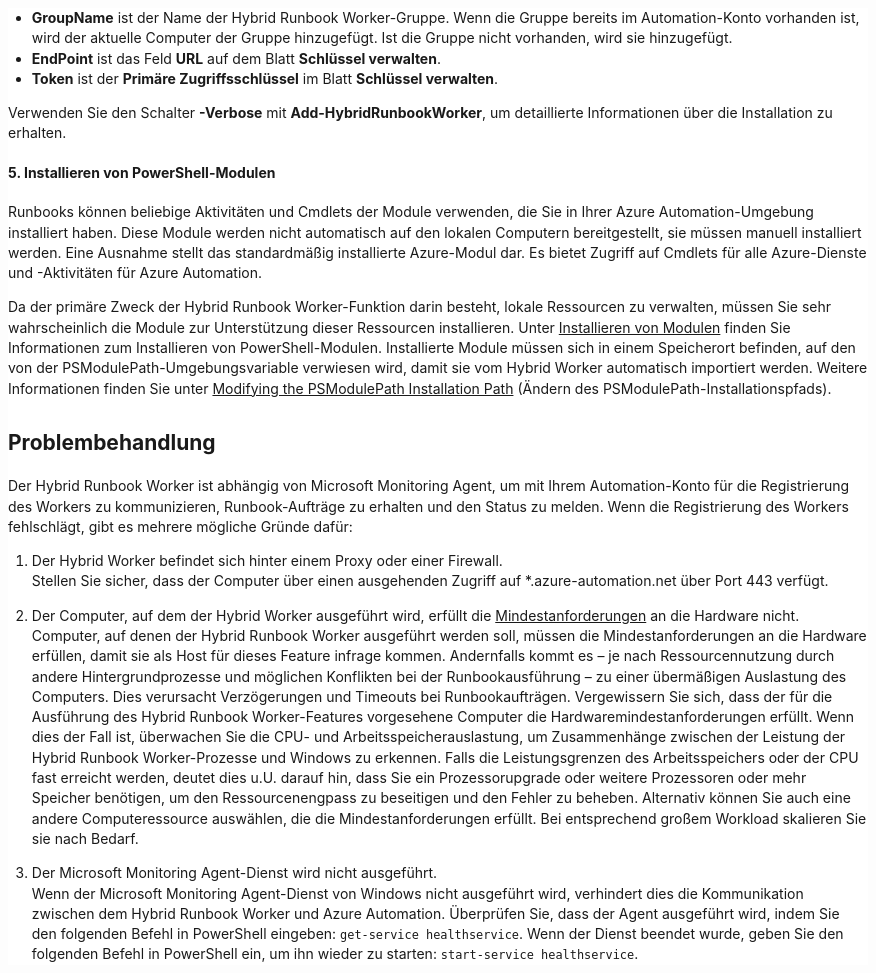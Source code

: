 * **GroupName** ist der Name der Hybrid Runbook Worker-Gruppe. Wenn die Gruppe bereits im Automation-Konto vorhanden ist, wird der aktuelle Computer der Gruppe hinzugefügt.  Ist die Gruppe nicht vorhanden, wird sie hinzugefügt.
* **EndPoint** ist das Feld **URL** auf dem Blatt **Schlüssel verwalten**.
* **Token** ist der **Primäre Zugriffsschlüssel** im Blatt **Schlüssel verwalten**.  

Verwenden Sie den Schalter **-Verbose** mit **Add-HybridRunbookWorker**, um detaillierte Informationen über die Installation zu erhalten.

#### <a name="5-install-powershell-modules"></a>5. Installieren von PowerShell-Modulen

Runbooks können beliebige Aktivitäten und Cmdlets der Module verwenden, die Sie in Ihrer Azure Automation-Umgebung installiert haben.  Diese Module werden nicht automatisch auf den lokalen Computern bereitgestellt, sie müssen manuell installiert werden.  Eine Ausnahme stellt das standardmäßig installierte Azure-Modul dar. Es bietet Zugriff auf Cmdlets für alle Azure-Dienste und -Aktivitäten für Azure Automation.

Da der primäre Zweck der Hybrid Runbook Worker-Funktion darin besteht, lokale Ressourcen zu verwalten, müssen Sie sehr wahrscheinlich die Module zur Unterstützung dieser Ressourcen installieren.  Unter [Installieren von Modulen](http://msdn.microsoft.com/library/dd878350.aspx) finden Sie Informationen zum Installieren von PowerShell-Modulen.  Installierte Module müssen sich in einem Speicherort befinden, auf den von der PSModulePath-Umgebungsvariable verwiesen wird, damit sie vom Hybrid Worker automatisch importiert werden.  Weitere Informationen finden Sie unter [Modifying the PSModulePath Installation Path](https://msdn.microsoft.com/library/dd878326%28v=vs.85%29.aspx) (Ändern des PSModulePath-Installationspfads). 

## <a name="troubleshooting"></a>Problembehandlung 

Der Hybrid Runbook Worker ist abhängig von Microsoft Monitoring Agent, um mit Ihrem Automation-Konto für die Registrierung des Workers zu kommunizieren, Runbook-Aufträge zu erhalten und den Status zu melden. Wenn die Registrierung des Workers fehlschlägt, gibt es mehrere mögliche Gründe dafür:  

1. Der Hybrid Worker befindet sich hinter einem Proxy oder einer Firewall.  
    Stellen Sie sicher, dass der Computer über einen ausgehenden Zugriff auf *.azure-automation.net über Port 443 verfügt.  

2. Der Computer, auf dem der Hybrid Worker ausgeführt wird, erfüllt die [Mindestanforderungen](automation-offering-get-started.md#hybrid-runbook-worker) an die Hardware nicht.  
    Computer, auf denen der Hybrid Runbook Worker ausgeführt werden soll, müssen die Mindestanforderungen an die Hardware erfüllen, damit sie als Host für dieses Feature infrage kommen. Andernfalls kommt es – je nach Ressourcennutzung durch andere Hintergrundprozesse und möglichen Konflikten bei der Runbookausführung – zu einer übermäßigen Auslastung des Computers. Dies verursacht Verzögerungen und Timeouts bei Runbookaufträgen.
   Vergewissern Sie sich, dass der für die Ausführung des Hybrid Runbook Worker-Features vorgesehene Computer die Hardwaremindestanforderungen erfüllt.  Wenn dies der Fall ist, überwachen Sie die CPU- und Arbeitsspeicherauslastung, um Zusammenhänge zwischen der Leistung der Hybrid Runbook Worker-Prozesse und Windows zu erkennen.  Falls die Leistungsgrenzen des Arbeitsspeichers oder der CPU fast erreicht werden, deutet dies u.U. darauf hin, dass Sie ein Prozessorupgrade oder weitere Prozessoren oder mehr Speicher benötigen, um den Ressourcenengpass zu beseitigen und den Fehler zu beheben. Alternativ können Sie auch eine andere Computeressource auswählen, die die Mindestanforderungen erfüllt. Bei entsprechend großem Workload skalieren Sie sie nach Bedarf.
    
3. Der Microsoft Monitoring Agent-Dienst wird nicht ausgeführt.  
    Wenn der Microsoft Monitoring Agent-Dienst von Windows nicht ausgeführt wird, verhindert dies die Kommunikation zwischen dem Hybrid Runbook Worker und Azure Automation.  Überprüfen Sie, dass der Agent ausgeführt wird, indem Sie den folgenden Befehl in PowerShell eingeben: `get-service healthservice`.  Wenn der Dienst beendet wurde, geben Sie den folgenden Befehl in PowerShell ein, um ihn wieder zu starten: `start-service healthservice`.  
